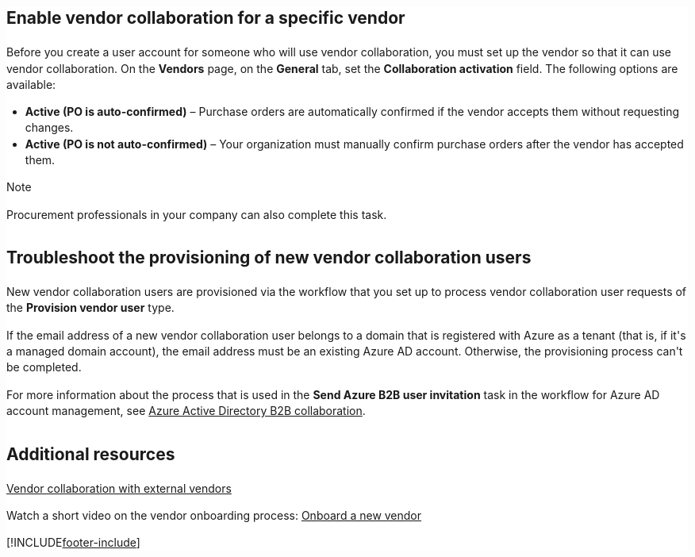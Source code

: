 ## Enable vendor collaboration for a specific vendor

Before you create a user account for someone who will use vendor collaboration, you must set up the vendor so that it can use vendor collaboration. On the **Vendors** page, on the **General** tab, set the **Collaboration activation** field. The following options are available:

- **Active (PO is auto-confirmed)** – Purchase orders are automatically confirmed if the vendor accepts them without requesting changes.
- **Active (PO is not auto-confirmed)** – Your organization must manually confirm purchase orders after the vendor has accepted them.

> [!NOTE]
> Procurement professionals in your company can also complete this task.

## Troubleshoot the provisioning of new vendor collaboration users

New vendor collaboration users are provisioned via the workflow that you set up to process vendor collaboration user requests of the **Provision vendor user** type.

If the email address of a new vendor collaboration user belongs to a domain that is registered with Azure as a tenant (that is, if it's a managed domain account), the email address must be an existing Azure AD account. Otherwise, the provisioning process can't be completed.

For more information about the process that is used in the **Send Azure B2B user invitation** task in the workflow for Azure AD account management, see [Azure Active Directory B2B collaboration](https://azure.microsoft.com/documentation/articles/active-directory-b2b-collaboration-overview/).

## Additional resources

[Vendor collaboration with external vendors](vendor-collaboration-work-external-vendors.md)

Watch a short video on the vendor onboarding process: [Onboard a new vendor](https://www.youtube.com/watch?v=0KUc3AGaTKk&feature=youtu.be)


[!INCLUDE[footer-include](../../includes/footer-banner.md)]